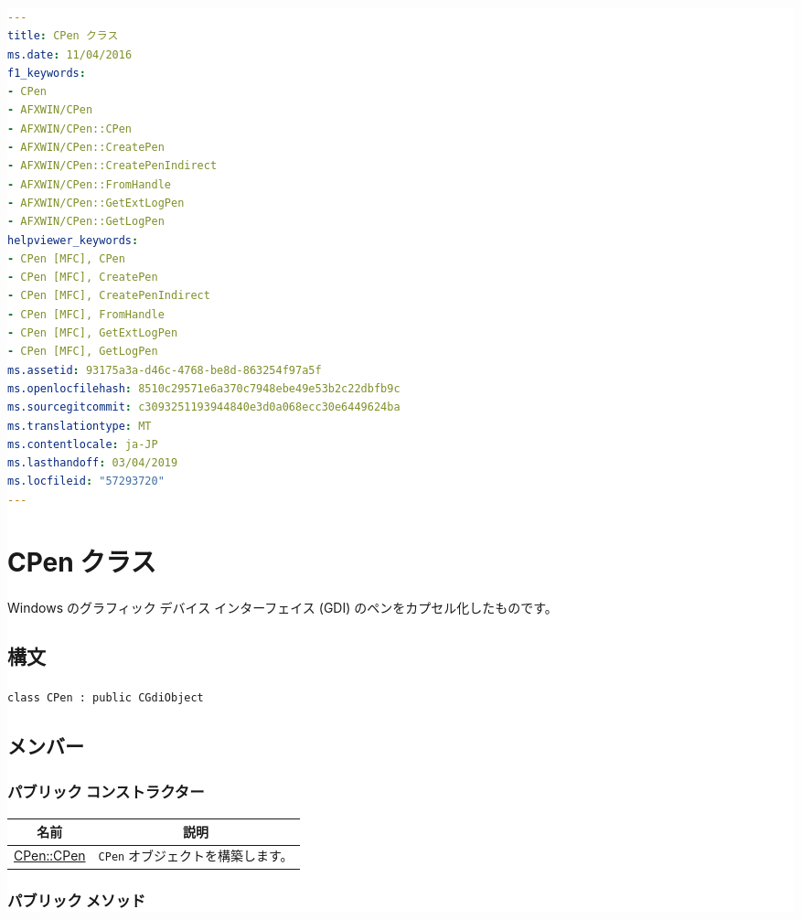 ```yaml
---
title: CPen クラス
ms.date: 11/04/2016
f1_keywords:
- CPen
- AFXWIN/CPen
- AFXWIN/CPen::CPen
- AFXWIN/CPen::CreatePen
- AFXWIN/CPen::CreatePenIndirect
- AFXWIN/CPen::FromHandle
- AFXWIN/CPen::GetExtLogPen
- AFXWIN/CPen::GetLogPen
helpviewer_keywords:
- CPen [MFC], CPen
- CPen [MFC], CreatePen
- CPen [MFC], CreatePenIndirect
- CPen [MFC], FromHandle
- CPen [MFC], GetExtLogPen
- CPen [MFC], GetLogPen
ms.assetid: 93175a3a-d46c-4768-be8d-863254f97a5f
ms.openlocfilehash: 8510c29571e6a370c7948ebe49e53b2c22dbfb9c
ms.sourcegitcommit: c3093251193944840e3d0a068ecc30e6449624ba
ms.translationtype: MT
ms.contentlocale: ja-JP
ms.lasthandoff: 03/04/2019
ms.locfileid: "57293720"
---
```

# <a name="cpen-class"></a>CPen クラス

Windows のグラフィック デバイス インターフェイス (GDI) のペンをカプセル化したものです。

## <a name="syntax"></a>構文

```
class CPen : public CGdiObject
```

## <a name="members"></a>メンバー

### <a name="public-constructors"></a>パブリック コンストラクター

|名前|説明|
|----------|-----------------|
|[CPen::CPen](#cpen)|`CPen` オブジェクトを構築します。|

### <a name="public-methods"></a>パブリック メソッド
